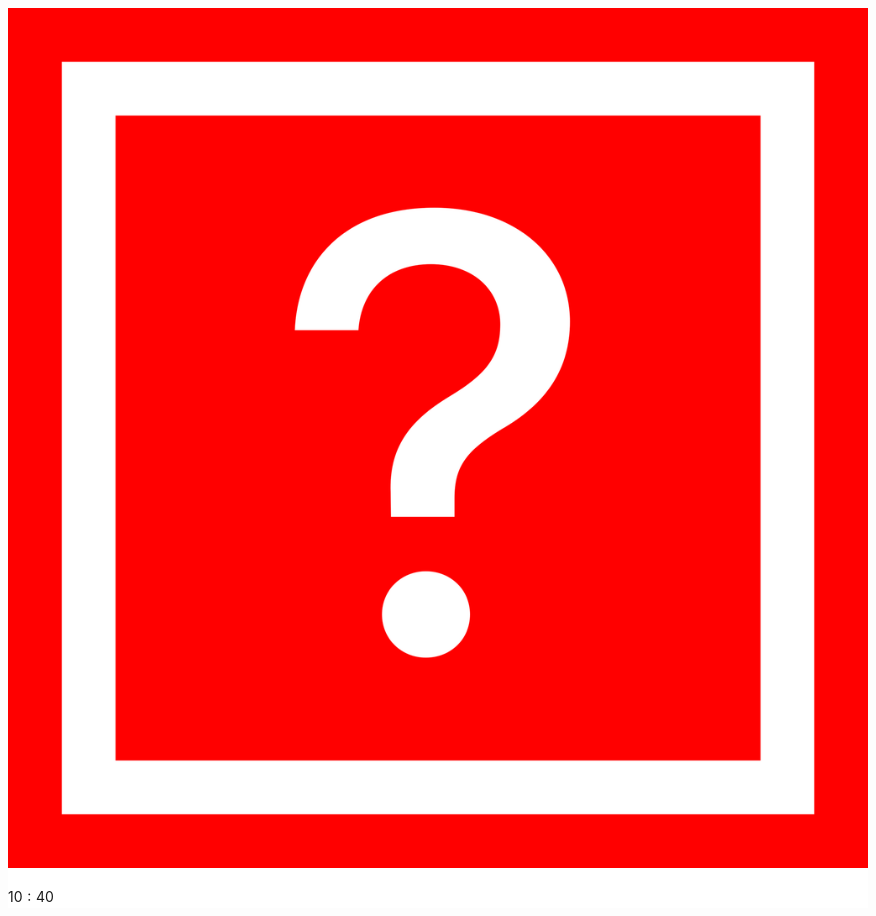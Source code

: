 ![missing image](/papers/missing_image.svg)

</div>
<div class='workings'>
<div class='working'>

$10{:}40$

</div>
</div>
<div class='answers'>
<div class='answer'>
